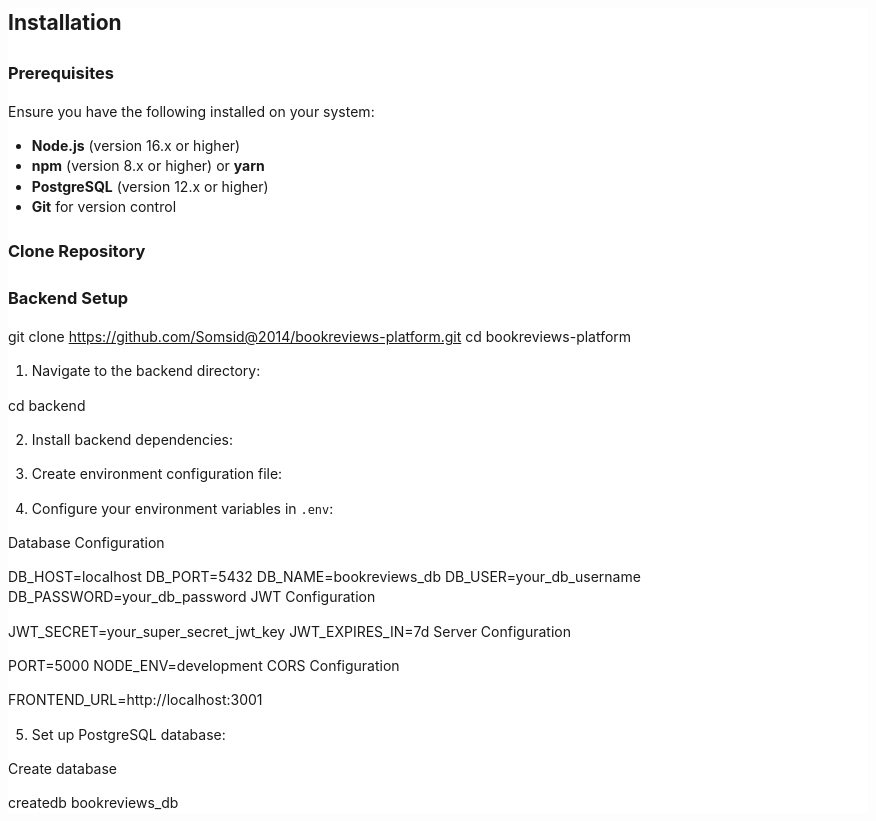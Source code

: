 ## Installation

### Prerequisites

Ensure you have the following installed on your system:

- **Node.js** (version 16.x or higher)
- **npm** (version 8.x or higher) or **yarn**
- **PostgreSQL** (version 12.x or higher)
- **Git** for version control

### Clone Repository


### Backend Setup

git clone https://github.com/Somsid@2014/bookreviews-platform.git
cd bookreviews-platform

1. Navigate to the backend directory:

cd backend


2. Install backend dependencies:


3. Create environment configuration file:


4. Configure your environment variables in `.env`:

Database Configuration

DB_HOST=localhost
DB_PORT=5432
DB_NAME=bookreviews_db
DB_USER=your_db_username
DB_PASSWORD=your_db_password
JWT Configuration

JWT_SECRET=your_super_secret_jwt_key
JWT_EXPIRES_IN=7d
Server Configuration

PORT=5000
NODE_ENV=development
CORS Configuration

FRONTEND_URL=http://localhost:3001


5. Set up PostgreSQL database:


Create database

createdb bookreviews_db

